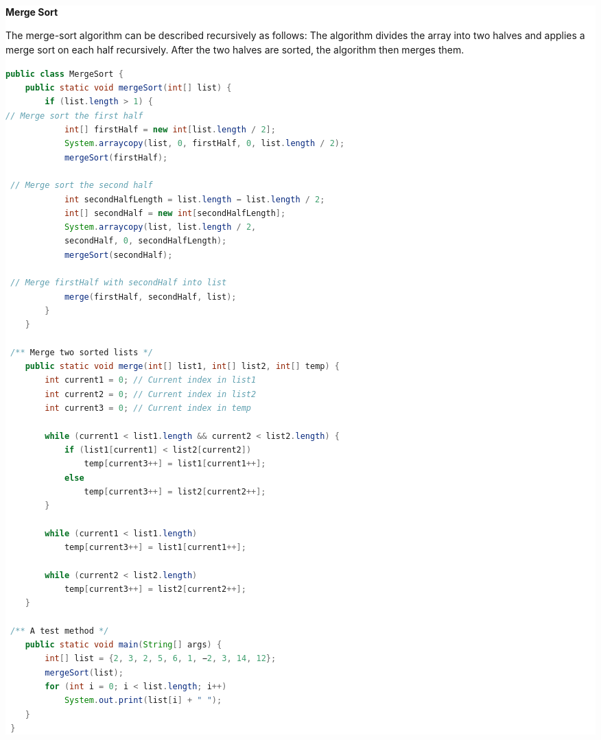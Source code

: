 **Merge Sort**

The merge-sort algorithm can be described recursively as follows: The algorithm divides the array into two halves and applies a merge sort on each half recursively. After the two halves are sorted, the algorithm then merges them.

```java
public class MergeSort {
    public static void mergeSort(int[] list) {
        if (list.length > 1) {
// Merge sort the first half
            int[] firstHalf = new int[list.length / 2];
            System.arraycopy(list, 0, firstHalf, 0, list.length / 2);
            mergeSort(firstHalf);

 // Merge sort the second half
            int secondHalfLength = list.length − list.length / 2;
            int[] secondHalf = new int[secondHalfLength];
            System.arraycopy(list, list.length / 2,
            secondHalf, 0, secondHalfLength);
            mergeSort(secondHalf);

 // Merge firstHalf with secondHalf into list
            merge(firstHalf, secondHalf, list);
        }
    }

 /** Merge two sorted lists */
    public static void merge(int[] list1, int[] list2, int[] temp) {
        int current1 = 0; // Current index in list1
        int current2 = 0; // Current index in list2
        int current3 = 0; // Current index in temp

        while (current1 < list1.length && current2 < list2.length) {
            if (list1[current1] < list2[current2])
                temp[current3++] = list1[current1++];
            else
                temp[current3++] = list2[current2++];
        }      

        while (current1 < list1.length)
            temp[current3++] = list1[current1++];

        while (current2 < list2.length)
            temp[current3++] = list2[current2++];
    }

 /** A test method */
    public static void main(String[] args) {
        int[] list = {2, 3, 2, 5, 6, 1, −2, 3, 14, 12};
        mergeSort(list);
        for (int i = 0; i < list.length; i++)
            System.out.print(list[i] + " ");
    }
 }
```
